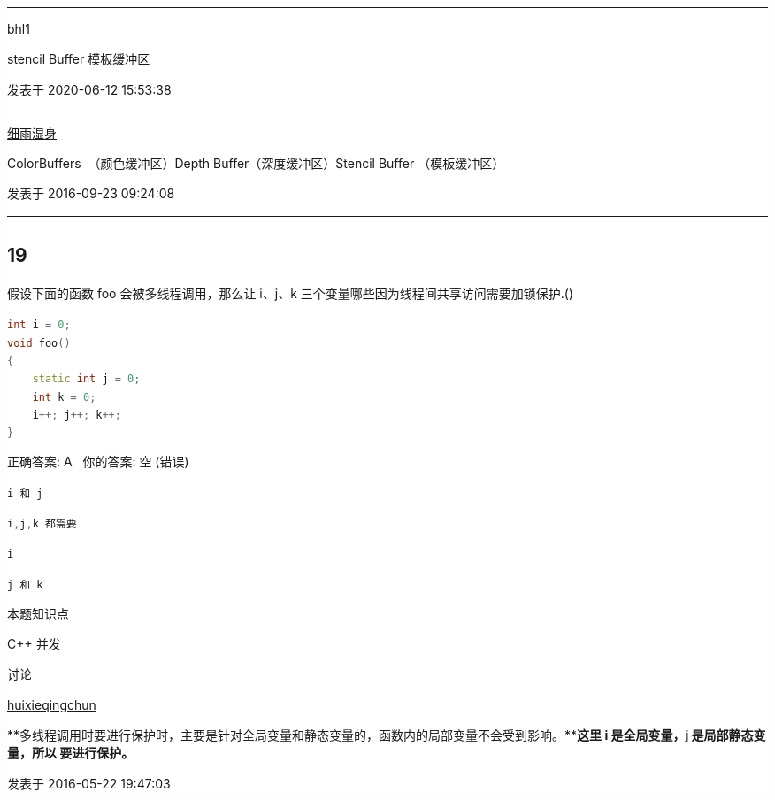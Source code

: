 * * *

[bhl1](https://www.nowcoder.com/profile/562804931)

stencil Buffer 模板缓冲区

发表于 2020-06-12 15:53:38

* * *

[细雨湿身](https://www.nowcoder.com/profile/736416)

ColorBuffers  （颜色缓冲区）Depth Buffer（深度缓冲区）Stencil Buffer （模板缓冲区）

发表于 2016-09-23 09:24:08

* * *

## 19

假设下面的函数 foo 会被多线程调用，那么让 i、j、k 三个变量哪些因为线程间共享访问需要加锁保护.()

```cpp
int i = 0;
void foo()
{
	static int j = 0;
	int k = 0;
	i++; j++; k++;
}
```

正确答案: A   你的答案: 空 (错误)

```cpp
i 和 j
```

```cpp
i,j,k 都需要
```

```cpp
i
```

```cpp
j 和 k
```

本题知识点

C++ 并发

讨论

[huixieqingchun](https://www.nowcoder.com/profile/551201)

**多线程调用时要进行保护时，主要是针对全局变量和静态变量的，函数内的局部变量不会受到影响。****这里 i 是全局变量，j 是局部静态变量，所以 要进行保护。**

发表于 2016-05-22 19:47:03
